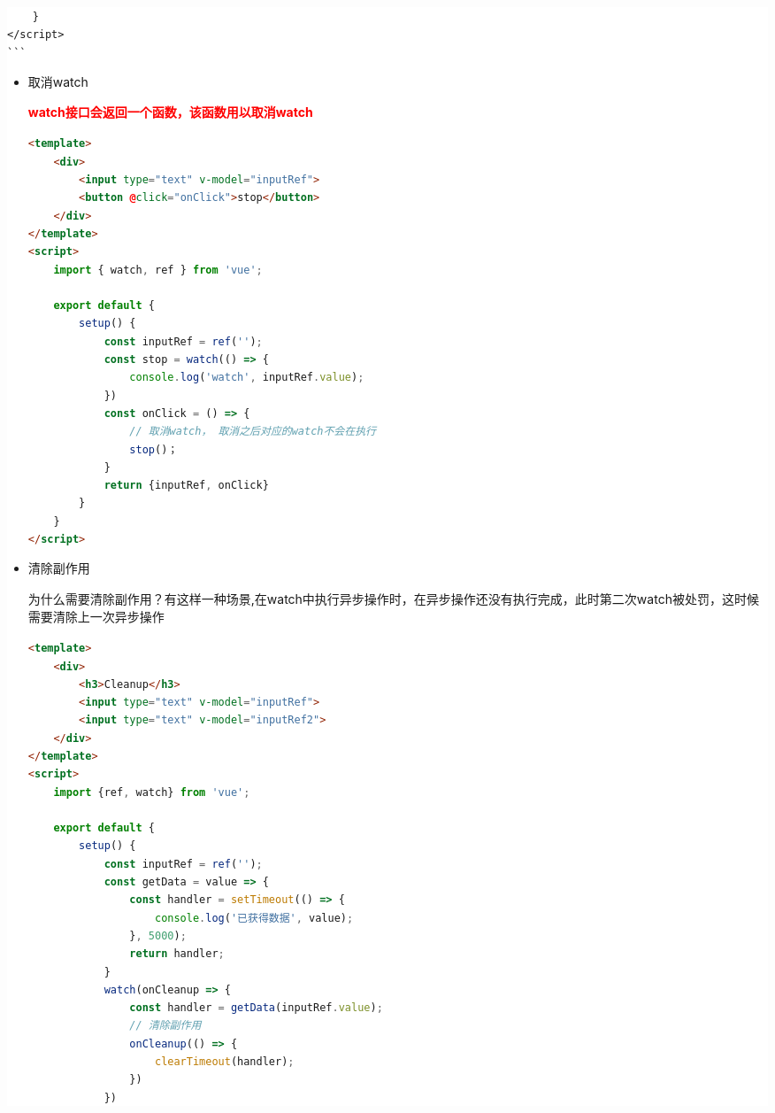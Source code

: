         }
    </script>
    ```
- 取消watch

    <span style="color: red;font-weight:bold">watch接口会返回一个函数，该函数用以取消watch</span>
    ```html
    <template>
        <div>
            <input type="text" v-model="inputRef">
            <button @click="onClick">stop</button>
        </div>
    </template>
    <script>
        import { watch, ref } from 'vue';

        export default {
            setup() {
                const inputRef = ref('');
                const stop = watch(() => {
                    console.log('watch', inputRef.value);
                })
                const onClick = () => {
                    // 取消watch， 取消之后对应的watch不会在执行
                    stop()；
                }
                return {inputRef, onClick}
            }
        }
    </script>
    ```
- 清除副作用

    为什么需要清除副作用？有这样一种场景,在watch中执行异步操作时，在异步操作还没有执行完成，此时第二次watch被处罚，这时候需要清除上一次异步操作
    ```html
    <template>
        <div>
            <h3>Cleanup</h3>
            <input type="text" v-model="inputRef">
            <input type="text" v-model="inputRef2">
        </div>
    </template>
    <script>
        import {ref, watch} from 'vue';

        export default {
            setup() {
                const inputRef = ref('');
                const getData = value => {
                    const handler = setTimeout(() => {
                        console.log('已获得数据', value);
                    }, 5000);
                    return handler;
                }
                watch(onCleanup => {
                    const handler = getData(inputRef.value);
                    // 清除副作用
                    onCleanup(() => {
                        clearTimeout(handler);
                    })
                })
